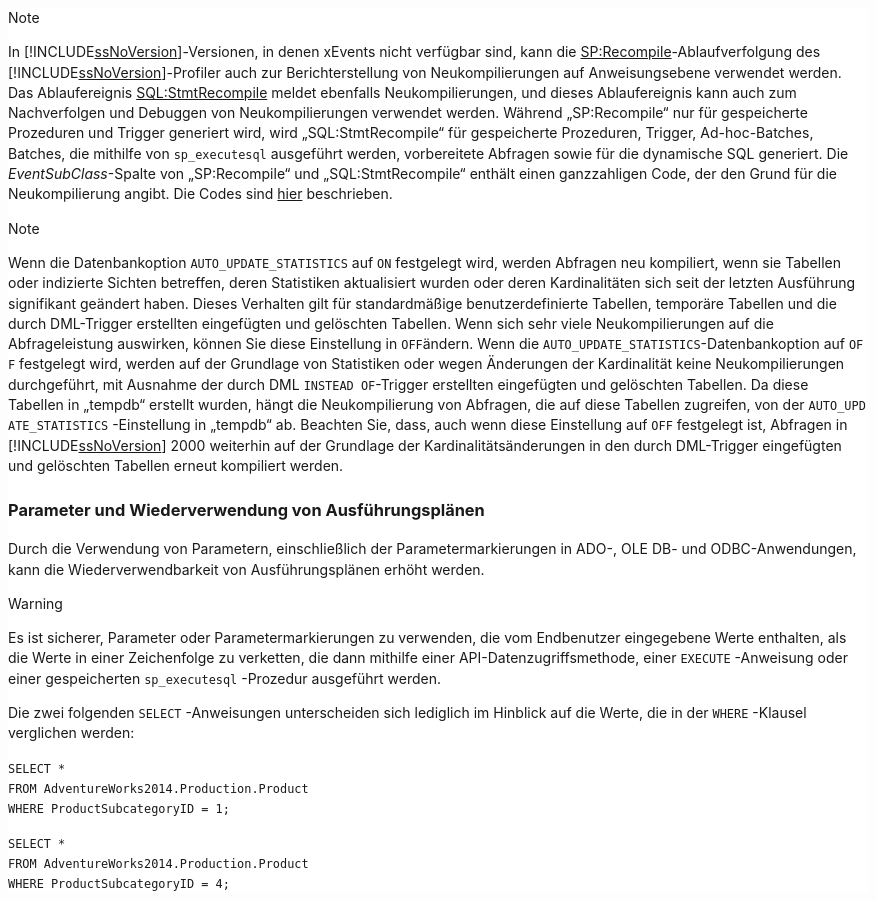 > [!NOTE]
> In [!INCLUDE[ssNoVersion](../includes/ssnoversion-md.md)]-Versionen, in denen xEvents nicht verfügbar sind, kann die [SP:Recompile](../relational-databases/event-classes/sp-recompile-event-class.md)-Ablaufverfolgung des [!INCLUDE[ssNoVersion](../includes/ssnoversion-md.md)]-Profiler auch zur Berichterstellung von Neukompilierungen auf Anweisungsebene verwendet werden.
> Das Ablaufereignis [SQL:StmtRecompile](../relational-databases/event-classes/sql-stmtrecompile-event-class.md) meldet ebenfalls Neukompilierungen, und dieses Ablaufereignis kann auch zum Nachverfolgen und Debuggen von Neukompilierungen verwendet werden. Während „SP:Recompile“ nur für gespeicherte Prozeduren und Trigger generiert wird, wird „SQL:StmtRecompile“ für gespeicherte Prozeduren, Trigger, Ad-hoc-Batches, Batches, die mithilfe von `sp_executesql` ausgeführt werden, vorbereitete Abfragen sowie für die dynamische SQL generiert.
> Die *EventSubClass*-Spalte von „SP:Recompile“ und „SQL:StmtRecompile“ enthält einen ganzzahligen Code, der den Grund für die Neukompilierung angibt. Die Codes sind [hier](../relational-databases/event-classes/sql-stmtrecompile-event-class.md) beschrieben.

> [!NOTE]
> Wenn die Datenbankoption `AUTO_UPDATE_STATISTICS` auf `ON` festgelegt wird, werden Abfragen neu kompiliert, wenn sie Tabellen oder indizierte Sichten betreffen, deren Statistiken aktualisiert wurden oder deren Kardinalitäten sich seit der letzten Ausführung signifikant geändert haben. Dieses Verhalten gilt für standardmäßige benutzerdefinierte Tabellen, temporäre Tabellen und die durch DML-Trigger erstellten eingefügten und gelöschten Tabellen. Wenn sich sehr viele Neukompilierungen auf die Abfrageleistung auswirken, können Sie diese Einstellung in `OFF`ändern. Wenn die `AUTO_UPDATE_STATISTICS`-Datenbankoption auf `OFF` festgelegt wird, werden auf der Grundlage von Statistiken oder wegen Änderungen der Kardinalität keine Neukompilierungen durchgeführt, mit Ausnahme der durch DML `INSTEAD OF`-Trigger erstellten eingefügten und gelöschten Tabellen. Da diese Tabellen in „tempdb“ erstellt wurden, hängt die Neukompilierung von Abfragen, die auf diese Tabellen zugreifen, von der `AUTO_UPDATE_STATISTICS` -Einstellung in „tempdb“ ab. Beachten Sie, dass, auch wenn diese Einstellung auf `OFF` festgelegt ist, Abfragen in [!INCLUDE[ssNoVersion](../includes/ssnoversion-md.md)] 2000 weiterhin auf der Grundlage der Kardinalitätsänderungen in den durch DML-Trigger eingefügten und gelöschten Tabellen erneut kompiliert werden.

### <a name="PlanReuse"></a> Parameter und Wiederverwendung von Ausführungsplänen

Durch die Verwendung von Parametern, einschließlich der Parametermarkierungen in ADO-, OLE DB- und ODBC-Anwendungen, kann die Wiederverwendbarkeit von Ausführungsplänen erhöht werden. 

> [!WARNING] 
> Es ist sicherer, Parameter oder Parametermarkierungen zu verwenden, die vom Endbenutzer eingegebene Werte enthalten, als die Werte in einer Zeichenfolge zu verketten, die dann mithilfe einer API-Datenzugriffsmethode, einer `EXECUTE` -Anweisung oder einer gespeicherten `sp_executesql` -Prozedur ausgeführt werden.
 
Die zwei folgenden `SELECT` -Anweisungen unterscheiden sich lediglich im Hinblick auf die Werte, die in der `WHERE` -Klausel verglichen werden:

```tsql
SELECT * 
FROM AdventureWorks2014.Production.Product 
WHERE ProductSubcategoryID = 1;
```
```tsql
SELECT * 
FROM AdventureWorks2014.Production.Product 
WHERE ProductSubcategoryID = 4;
```
